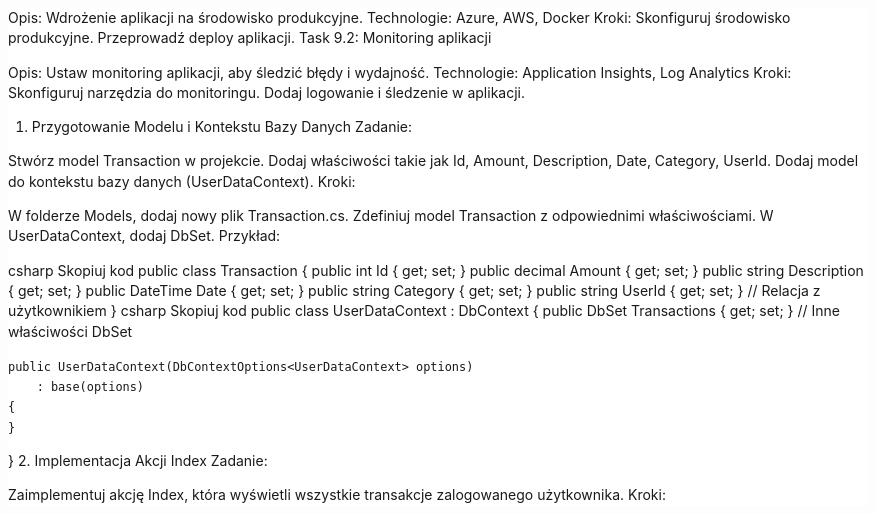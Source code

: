 Opis: Wdrożenie aplikacji na środowisko produkcyjne.
Technologie: Azure, AWS, Docker
Kroki:
Skonfiguruj środowisko produkcyjne.
Przeprowadź deploy aplikacji.
Task 9.2: Monitoring aplikacji

Opis: Ustaw monitoring aplikacji, aby śledzić błędy i wydajność.
Technologie: Application Insights, Log Analytics
Kroki:
Skonfiguruj narzędzia do monitoringu.
Dodaj logowanie i śledzenie w aplikacji.

1. Przygotowanie Modelu i Kontekstu Bazy Danych
Zadanie:

Stwórz model Transaction w projekcie.
Dodaj właściwości takie jak Id, Amount, Description, Date, Category, UserId.
Dodaj model do kontekstu bazy danych (UserDataContext).
Kroki:

W folderze Models, dodaj nowy plik Transaction.cs.
Zdefiniuj model Transaction z odpowiednimi właściwościami.
W UserDataContext, dodaj DbSet<Transaction>.
Przykład:

csharp
Skopiuj kod
public class Transaction
{
    public int Id { get; set; }
    public decimal Amount { get; set; }
    public string Description { get; set; }
    public DateTime Date { get; set; }
    public string Category { get; set; }
    public string UserId { get; set; } // Relacja z użytkownikiem
}
csharp
Skopiuj kod
public class UserDataContext : DbContext
{
    public DbSet<Transaction> Transactions { get; set; }
    // Inne właściwości DbSet

    public UserDataContext(DbContextOptions<UserDataContext> options)
        : base(options)
    {
    }
}
2. Implementacja Akcji Index
Zadanie:

Zaimplementuj akcję Index, która wyświetli wszystkie transakcje zalogowanego użytkownika.
Kroki:
